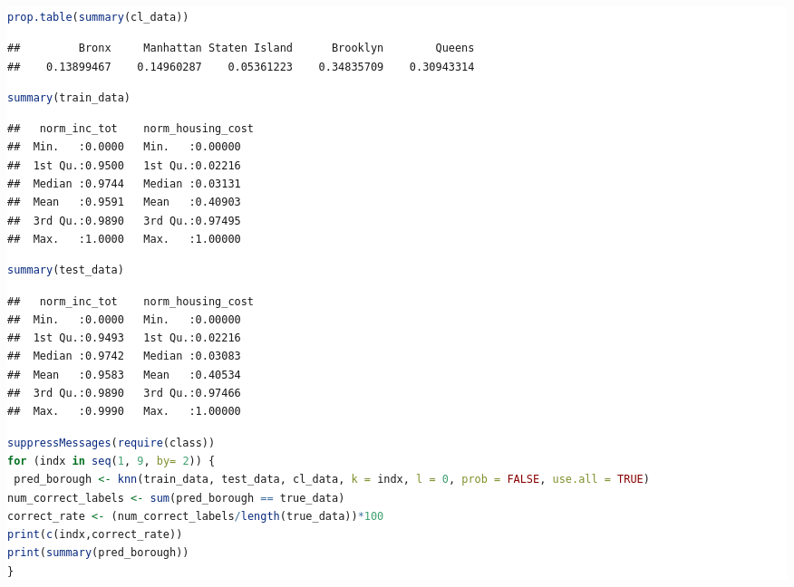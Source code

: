 ``` r
prop.table(summary(cl_data))
```

    ##         Bronx     Manhattan Staten Island      Brooklyn        Queens 
    ##    0.13899467    0.14960287    0.05361223    0.34835709    0.30943314

``` r
summary(train_data)
```

    ##   norm_inc_tot    norm_housing_cost
    ##  Min.   :0.0000   Min.   :0.00000  
    ##  1st Qu.:0.9500   1st Qu.:0.02216  
    ##  Median :0.9744   Median :0.03131  
    ##  Mean   :0.9591   Mean   :0.40903  
    ##  3rd Qu.:0.9890   3rd Qu.:0.97495  
    ##  Max.   :1.0000   Max.   :1.00000

``` r
summary(test_data)
```

    ##   norm_inc_tot    norm_housing_cost
    ##  Min.   :0.0000   Min.   :0.00000  
    ##  1st Qu.:0.9493   1st Qu.:0.02216  
    ##  Median :0.9742   Median :0.03083  
    ##  Mean   :0.9583   Mean   :0.40534  
    ##  3rd Qu.:0.9890   3rd Qu.:0.97466  
    ##  Max.   :0.9990   Max.   :1.00000

``` r
suppressMessages(require(class))
for (indx in seq(1, 9, by= 2)) {
 pred_borough <- knn(train_data, test_data, cl_data, k = indx, l = 0, prob = FALSE, use.all = TRUE)
num_correct_labels <- sum(pred_borough == true_data)
correct_rate <- (num_correct_labels/length(true_data))*100
print(c(indx,correct_rate))
print(summary(pred_borough))
}
```
